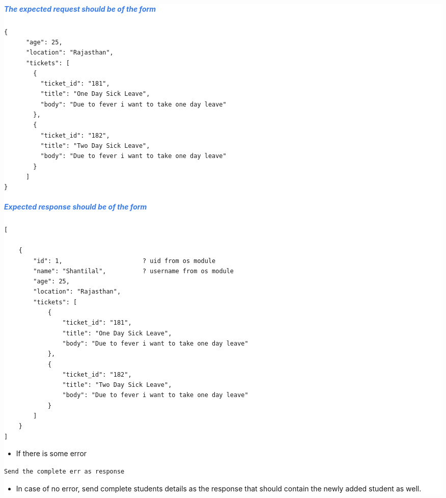 <h5 style="color:#397ce7">The expected request should be of the form</h5>

```
{
      "age": 25,
      "location": "Rajasthan",
      "tickets": [
        {
          "ticket_id": "181",
          "title": "One Day Sick Leave",
          "body": "Due to fever i want to take one day leave"
        },
        {
          "ticket_id": "182",
          "title": "Two Day Sick Leave",
          "body": "Due to fever i want to take one day leave"
        }
      ]
}
```

<h5 style="color:#397ce7">Expected response should be of the form</h5>

```
[
   
    {
        "id": 1,                      ? uid from os module
        "name": "Shantilal",          ? username from os module
        "age": 25,
        "location": "Rajasthan",
        "tickets": [
            {
                "ticket_id": "181",
                "title": "One Day Sick Leave",
                "body": "Due to fever i want to take one day leave"
            },
            {
                "ticket_id": "182",
                "title": "Two Day Sick Leave",
                "body": "Due to fever i want to take one day leave"
            }
        ]
    }
]
```

- If there is some error

```
Send the complete err as response
```

- In case of no error, send complete students details as the response that should contain the newly added student as well.
